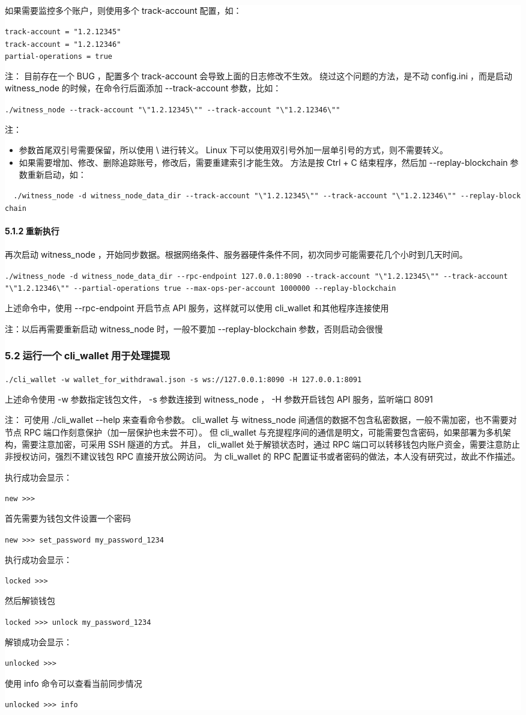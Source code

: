 如果需要监控多个账户，则使用多个 track-account 配置，如：
```
track-account = "1.2.12345"
track-account = "1.2.12346"
partial-operations = true
```
注：
目前存在一个 BUG ，配置多个 track-account 会导致上面的日志修改不生效。
绕过这个问题的方法，是不动 config.ini ，而是启动 witness_node 的时候，在命令行后面添加 --track-account 参数，比如：
```
./witness_node --track-account "\"1.2.12345\"" --track-account "\"1.2.12346\""
```
注：
- 参数首尾双引号需要保留，所以使用 \ 进行转义。 Linux 下可以使用双引号外加一层单引号的方式，则不需要转义。
- 如果需要增加、修改、删除追踪账号，修改后，需要重建索引才能生效。
  方法是按 Ctrl + C 结束程序，然后加 --replay-blockchain 参数重新启动，如：
```
  ./witness_node -d witness_node_data_dir --track-account "\"1.2.12345\"" --track-account "\"1.2.12346\"" --replay-blockchain
```

#### 5.1.2 重新执行

再次启动 witness_node ，开始同步数据。根据网络条件、服务器硬件条件不同，初次同步可能需要花几个小时到几天时间。
```
./witness_node -d witness_node_data_dir --rpc-endpoint 127.0.0.1:8090 --track-account "\"1.2.12345\"" --track-account "\"1.2.12346\"" --partial-operations true --max-ops-per-account 1000000 --replay-blockchain
```
上述命令中，使用 --rpc-endpoint 开启节点 API 服务，这样就可以使用 cli_wallet 和其他程序连接使用

注：以后再需要重新启动 witness_node 时，一般不要加 --replay-blockchain 参数，否则启动会很慢


### 5.2 运行一个 cli_wallet 用于处理提现
```
./cli_wallet -w wallet_for_withdrawal.json -s ws://127.0.0.1:8090 -H 127.0.0.1:8091
```
上述命令使用 -w 参数指定钱包文件， -s 参数连接到 witness_node ， -H 参数开启钱包 API 服务，监听端口 8091

注： 
  可使用 ./cli_wallet --help 来查看命令参数。
  cli_wallet 与 witness_node 间通信的数据不包含私密数据，一般不需加密，也不需要对节点 RPC 端口作刻意保护（加一层保护也未尝不可）。
  但 cli_wallet 与充提程序间的通信是明文，可能需要包含密码，如果部署为多机架构，需要注意加密，可采用 SSH 隧道的方式。
  并且， cli_wallet 处于解锁状态时，通过 RPC 端口可以转移钱包内账户资金，需要注意防止非授权访问，强烈不建议钱包 RPC 直接开放公网访问。
  为 cli_wallet 的 RPC 配置证书或者密码的做法，本人没有研究过，故此不作描述。

执行成功会显示：
```
new >>> 
```
首先需要为钱包文件设置一个密码
```
new >>> set_password my_password_1234
```
执行成功会显示：
```
locked >>>
```
然后解锁钱包
```
locked >>> unlock my_password_1234
```
解锁成功会显示：
```
unlocked >>>
```
使用 info 命令可以查看当前同步情况
```
unlocked >>> info
```